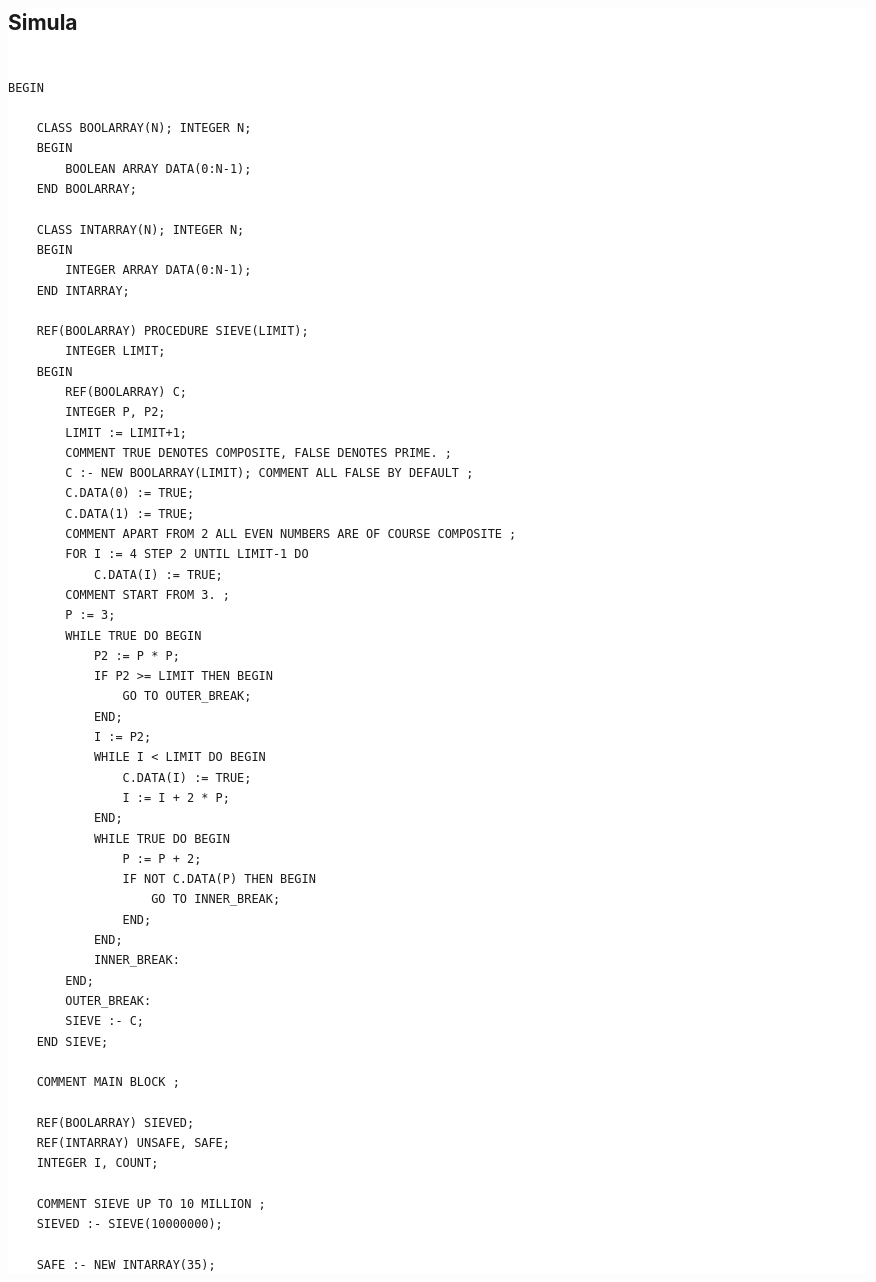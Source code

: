 ## Simula


```simula

BEGIN

    CLASS BOOLARRAY(N); INTEGER N;
    BEGIN
        BOOLEAN ARRAY DATA(0:N-1);
    END BOOLARRAY;

    CLASS INTARRAY(N); INTEGER N;
    BEGIN
        INTEGER ARRAY DATA(0:N-1);
    END INTARRAY;

    REF(BOOLARRAY) PROCEDURE SIEVE(LIMIT);
        INTEGER LIMIT;
    BEGIN
        REF(BOOLARRAY) C;
        INTEGER P, P2;
        LIMIT := LIMIT+1;
        COMMENT TRUE DENOTES COMPOSITE, FALSE DENOTES PRIME. ;
        C :- NEW BOOLARRAY(LIMIT); COMMENT ALL FALSE BY DEFAULT ;
        C.DATA(0) := TRUE;
        C.DATA(1) := TRUE;
        COMMENT APART FROM 2 ALL EVEN NUMBERS ARE OF COURSE COMPOSITE ;
        FOR I := 4 STEP 2 UNTIL LIMIT-1 DO
            C.DATA(I) := TRUE;
        COMMENT START FROM 3. ;
        P := 3;
        WHILE TRUE DO BEGIN
            P2 := P * P;
            IF P2 >= LIMIT THEN BEGIN
                GO TO OUTER_BREAK;
            END;
            I := P2;
            WHILE I < LIMIT DO BEGIN
                C.DATA(I) := TRUE;
                I := I + 2 * P;
            END;
            WHILE TRUE DO BEGIN
                P := P + 2;
                IF NOT C.DATA(P) THEN BEGIN
                    GO TO INNER_BREAK;
                END;
            END;
            INNER_BREAK:
        END;
        OUTER_BREAK:
        SIEVE :- C;
    END SIEVE;

    COMMENT MAIN BLOCK ;

    REF(BOOLARRAY) SIEVED;
    REF(INTARRAY) UNSAFE, SAFE;
    INTEGER I, COUNT;

    COMMENT SIEVE UP TO 10 MILLION ;
    SIEVED :- SIEVE(10000000);

    SAFE :- NEW INTARRAY(35);
```